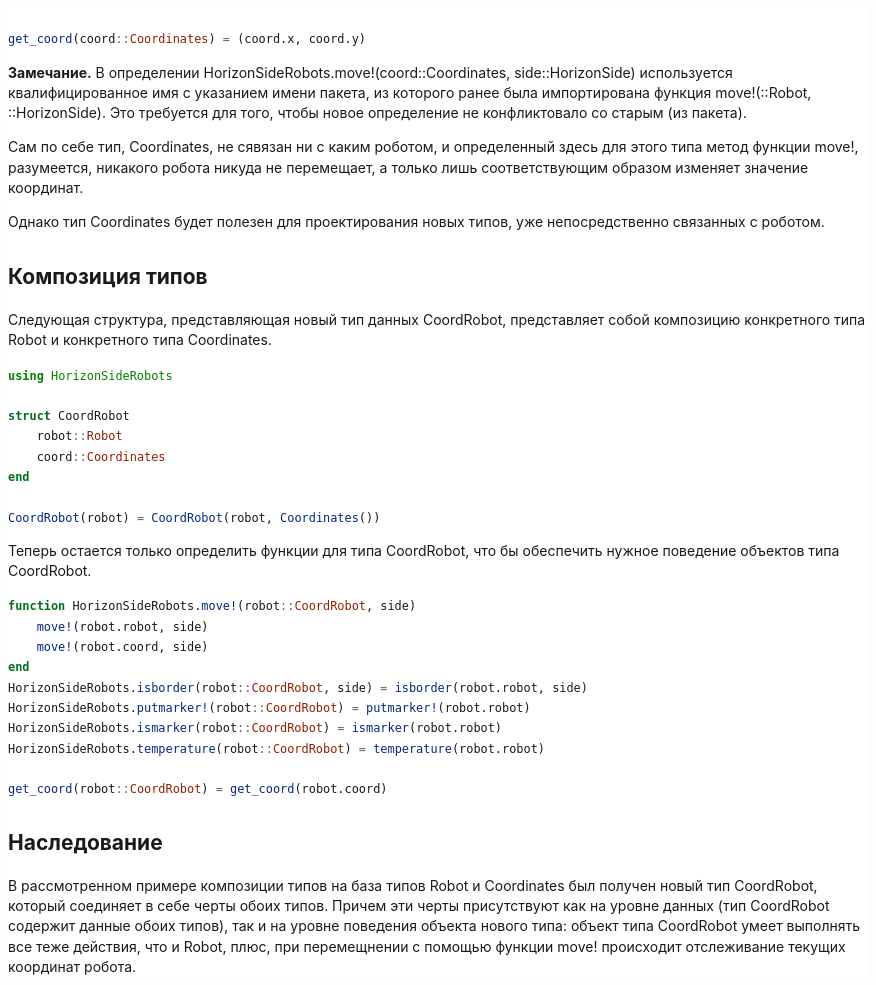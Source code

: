 ```julia

get_coord(coord::Coordinates) = (coord.x, coord.y)
```

**Замечание.** В определении HorizonSideRobots.move!(coord::Coordinates, side::HorizonSide) используется квалифицированное имя с указанием имени пакета, из которого ранее была импортирована функция move!(::Robot, ::HorizonSide). Это требуется для того, чтобы новое определение не конфликтовало со старым (из пакета).

Сам по себе тип, Coordinates, не сявязан ни с каким роботом, и определенный здесь для этого типа метод функции move!, разумеется, никакого робота никуда не перемещает, а только лишь соответствующим образом изменяет значение координат.

Однако тип Coordinates будет полезен для проектирования новых типов, уже непосредственно связанных с роботом.

## Композиция типов

Следующая структура, представляющая новый тип данных CoordRobot, представляет собой композицию конкретного типа Robot и конкретного типа Coordinates.

```julia
using HorizonSideRobots

struct CoordRobot
    robot::Robot
    coord::Coordinates
end

CoordRobot(robot) = CoordRobot(robot, Coordinates()) 
```

Теперь остается только определить функции для типа CoordRobot, что бы обеспечить нужное поведение объектов типа CoordRobot.

```julia
function HorizonSideRobots.move!(robot::CoordRobot, side)
    move!(robot.robot, side)
    move!(robot.coord, side)
end
HorizonSideRobots.isborder(robot::CoordRobot, side) = isborder(robot.robot, side)
HorizonSideRobots.putmarker!(robot::CoordRobot) = putmarker!(robot.robot)
HorizonSideRobots.ismarker(robot::CoordRobot) = ismarker(robot.robot)
HorizonSideRobots.temperature(robot::CoordRobot) = temperature(robot.robot)

get_coord(robot::CoordRobot) = get_coord(robot.coord)
```

## Наследование

В рассмотренном примере композиции типов на база типов Robot и Coordinates был получен новый тип CoordRobot, который соединяет в себе черты обоих типов. Причем эти черты присутствуют как на уровне данных (тип CoordRobot содержит данные обоих типов), так и на уровне поведения объекта нового типа: объект типа CoordRobot умеет выполнять все теже действия, что и Robot, плюс, при перемещнении с помощью функции move! происходит отслеживание текущих координат робота.
